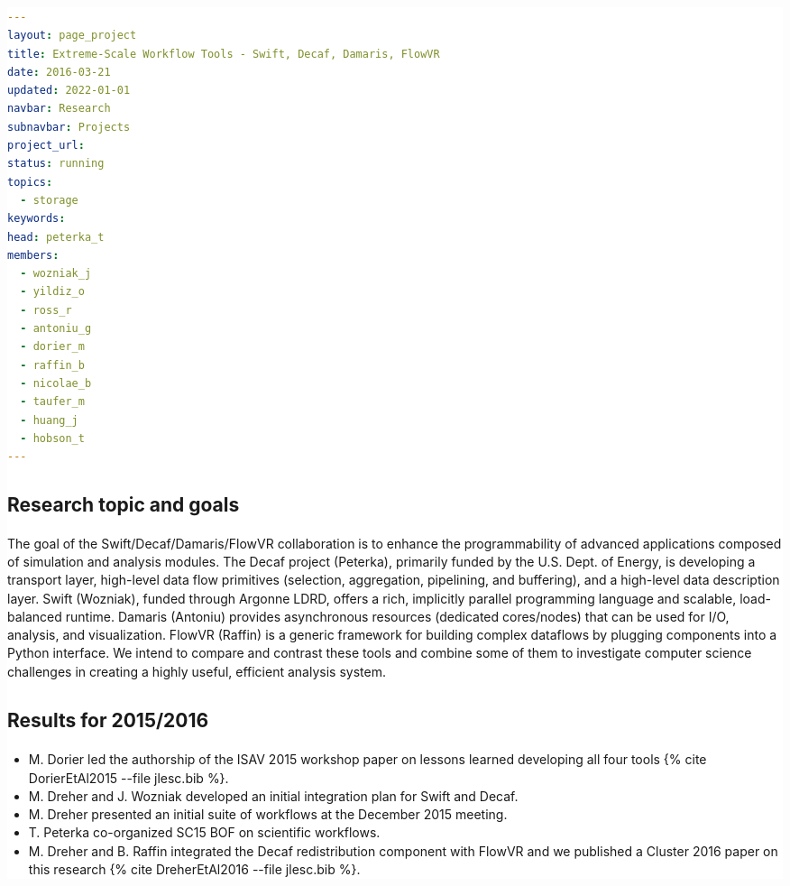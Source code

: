 ```yaml
---
layout: page_project
title: Extreme-Scale Workflow Tools - Swift, Decaf, Damaris, FlowVR
date: 2016-03-21
updated: 2022-01-01
navbar: Research
subnavbar: Projects
project_url:
status: running
topics:
  - storage
keywords:
head: peterka_t
members:
  - wozniak_j
  - yildiz_o
  - ross_r
  - antoniu_g
  - dorier_m
  - raffin_b
  - nicolae_b
  - taufer_m
  - huang_j
  - hobson_t
---
```


## Research topic and goals

The goal of the Swift/Decaf/Damaris/FlowVR collaboration is to enhance the programmability of advanced applications composed of simulation and analysis modules. The Decaf project (Peterka), primarily funded by the U.S. Dept. of Energy, is developing a transport layer, high-level data flow primitives (selection, aggregation, pipelining, and buffering), and a high-level data description layer.  Swift (Wozniak), funded through Argonne LDRD, offers a rich, implicitly parallel programming language and scalable, load-balanced runtime.  Damaris (Antoniu) provides asynchronous resources (dedicated cores/nodes) that can be used for I/O, analysis, and visualization. FlowVR (Raffin) is a generic framework for building complex dataflows by plugging components into a Python interface. We intend to compare and contrast these tools and combine some of them to investigate computer science challenges in creating a highly useful, efficient analysis system.

## Results for 2015/2016

 * M. Dorier led the authorship of the ISAV 2015 workshop paper on lessons learned developing all four tools {% cite DorierEtAl2015 --file jlesc.bib %}.
 * M. Dreher and J. Wozniak developed an initial integration plan for Swift and Decaf.
 * M. Dreher presented an initial suite of workflows at the December 2015 meeting.
 * T. Peterka co-organized SC15 BOF on scientific workflows.
 * M. Dreher and B. Raffin integrated the Decaf redistribution component with FlowVR and we published a Cluster 2016 paper on this research {% cite DreherEtAl2016 --file jlesc.bib %}.
